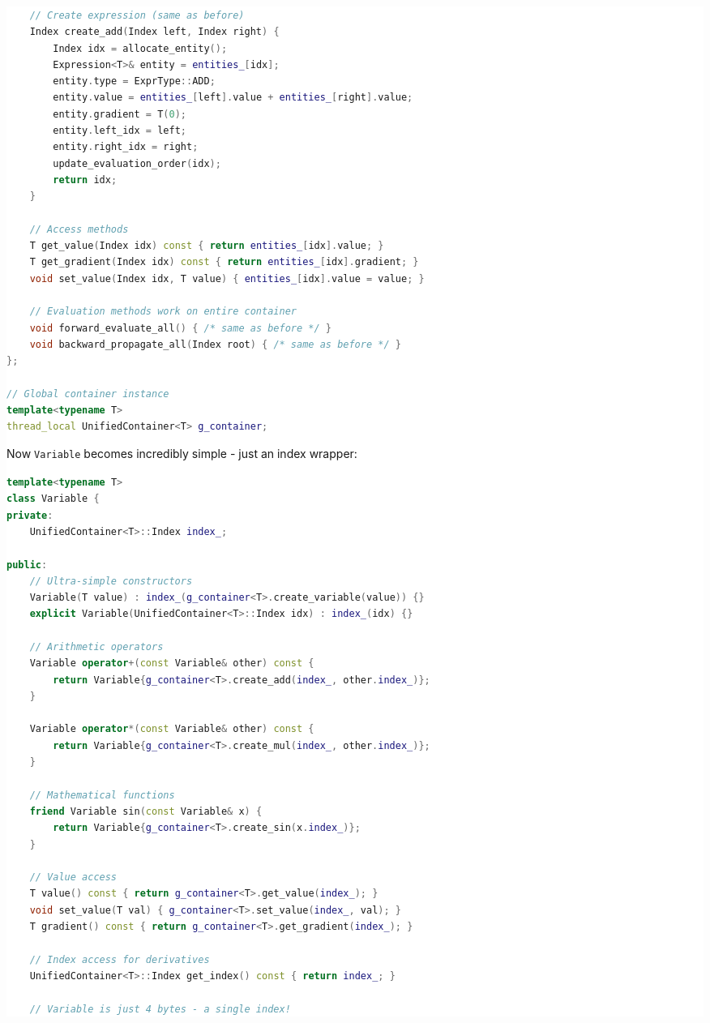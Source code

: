 ```cpp
    // Create expression (same as before)
    Index create_add(Index left, Index right) {
        Index idx = allocate_entity();
        Expression<T>& entity = entities_[idx];
        entity.type = ExprType::ADD;
        entity.value = entities_[left].value + entities_[right].value;
        entity.gradient = T(0);
        entity.left_idx = left;
        entity.right_idx = right;
        update_evaluation_order(idx);
        return idx;
    }
    
    // Access methods
    T get_value(Index idx) const { return entities_[idx].value; }
    T get_gradient(Index idx) const { return entities_[idx].gradient; }
    void set_value(Index idx, T value) { entities_[idx].value = value; }
    
    // Evaluation methods work on entire container
    void forward_evaluate_all() { /* same as before */ }
    void backward_propagate_all(Index root) { /* same as before */ }
};

// Global container instance
template<typename T>
thread_local UnifiedContainer<T> g_container;
```

Now `Variable` becomes incredibly simple - just an index wrapper:

```cpp
template<typename T>
class Variable {
private:
    UnifiedContainer<T>::Index index_;
    
public:
    // Ultra-simple constructors
    Variable(T value) : index_(g_container<T>.create_variable(value)) {}
    explicit Variable(UnifiedContainer<T>::Index idx) : index_(idx) {}
    
    // Arithmetic operators
    Variable operator+(const Variable& other) const {
        return Variable{g_container<T>.create_add(index_, other.index_)};
    }
    
    Variable operator*(const Variable& other) const {
        return Variable{g_container<T>.create_mul(index_, other.index_)};
    }
    
    // Mathematical functions
    friend Variable sin(const Variable& x) {
        return Variable{g_container<T>.create_sin(x.index_)};
    }
    
    // Value access
    T value() const { return g_container<T>.get_value(index_); }
    void set_value(T val) { g_container<T>.set_value(index_, val); }
    T gradient() const { return g_container<T>.get_gradient(index_); }
    
    // Index access for derivatives
    UnifiedContainer<T>::Index get_index() const { return index_; }
    
    // Variable is just 4 bytes - a single index!
```